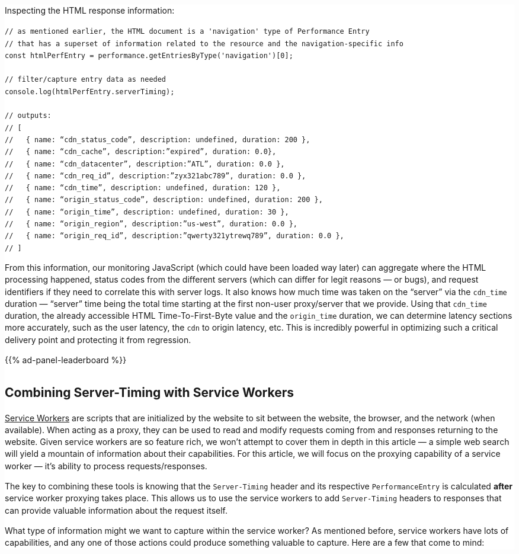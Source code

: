 Inspecting the HTML response information:

<div class="break-out">

<pre><code class="language-javascript">// as mentioned earlier, the HTML document is a 'navigation' type of Performance Entry
// that has a superset of information related to the resource and the navigation-specific info
const htmlPerfEntry = performance.getEntriesByType('navigation')[0];

// filter/capture entry data as needed
console.log(htmlPerfEntry.serverTiming);

// outputs:
// [
//   { name: “cdn_status_code”, description: undefined, duration: 200 },
//   { name: “cdn_cache”, description:”expired”, duration: 0.0},
//   { name: “cdn_datacenter”, description:”ATL”, duration: 0.0 },
//   { name: “cdn_req_id”, description:”zyx321abc789”, duration: 0.0 },
//   { name: “cdn_time”, description: undefined, duration: 120 },
//   { name: “origin_status_code”, description: undefined, duration: 200 },
//   { name: “origin_time”, description: undefined, duration: 30 },
//   { name: “origin_region”, description:”us-west”, duration: 0.0 },
//   { name: “origin_req_id”, description:”qwerty321ytrewq789”, duration: 0.0 },
// ]</code></pre>
</div>

From this information, our monitoring JavaScript (which could have been loaded way later) can aggregate where the HTML processing happened, status codes from the different servers (which can differ for legit reasons &mdash; or bugs), and request identifiers if they need to correlate this with server logs. It also knows how much time was taken on the “server” via the `cdn_time` duration &mdash; “server” time being the total time starting at the first non-user proxy/server that we provide. Using that `cdn_time` duration, the already accessible HTML Time-To-First-Byte value and the `origin_time` duration, we can determine latency sections more accurately, such as the user latency, the `cdn` to origin latency, etc. This is incredibly powerful in optimizing such a critical delivery point and protecting it from regression.

{{% ad-panel-leaderboard %}}

## Combining Server-Timing with Service Workers

[Service Workers](https://developer.mozilla.org/en-US/docs/Web/API/Service_Worker_API) are scripts that are initialized by the website to sit between the website, the browser, and the network (when available). When acting as a proxy, they can be used to read and modify requests coming from and responses returning to the website. Given service workers are so feature rich, we won’t attempt to cover them in depth in this article &mdash; a simple web search will yield a mountain of information about their capabilities. For this article, we will focus on the proxying capability of a service worker &mdash; it’s ability to process requests/responses. 

The key to combining these tools is knowing that the `Server-Timing` header and its respective `PerformanceEntry` is calculated **after** service worker proxying takes place. This allows us to use the service workers to add `Server-Timing` headers to responses that can provide valuable information about the request itself.

What type of information might we want to capture within the service worker? As mentioned before, service workers have lots of capabilities, and any one of those actions could produce something valuable to capture. Here are a few that come to mind:
